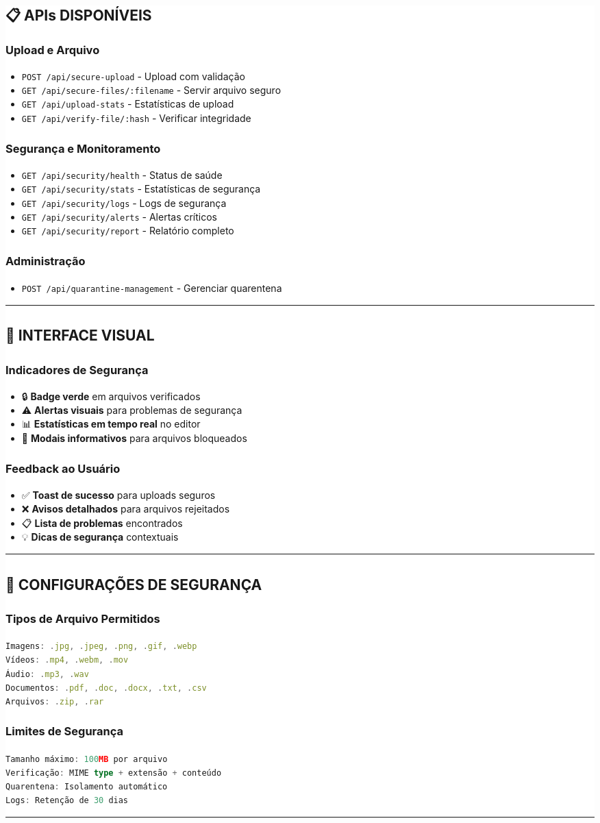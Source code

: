 
## 📋 **APIs DISPONÍVEIS**

### **Upload e Arquivo**
- `POST /api/secure-upload` - Upload com validação
- `GET /api/secure-files/:filename` - Servir arquivo seguro
- `GET /api/upload-stats` - Estatísticas de upload
- `GET /api/verify-file/:hash` - Verificar integridade

### **Segurança e Monitoramento**
- `GET /api/security/health` - Status de saúde
- `GET /api/security/stats` - Estatísticas de segurança
- `GET /api/security/logs` - Logs de segurança
- `GET /api/security/alerts` - Alertas críticos
- `GET /api/security/report` - Relatório completo

### **Administração**
- `POST /api/quarantine-management` - Gerenciar quarentena

---

## 🎨 **INTERFACE VISUAL**

### **Indicadores de Segurança**
- 🔒 **Badge verde** em arquivos verificados
- ⚠️ **Alertas visuais** para problemas de segurança
- 📊 **Estatísticas em tempo real** no editor
- 🚨 **Modais informativos** para arquivos bloqueados

### **Feedback ao Usuário**
- ✅ **Toast de sucesso** para uploads seguros
- ❌ **Avisos detalhados** para arquivos rejeitados
- 📋 **Lista de problemas** encontrados
- 💡 **Dicas de segurança** contextuais

---

## 🔐 **CONFIGURAÇÕES DE SEGURANÇA**

### **Tipos de Arquivo Permitidos**
```typescript
Imagens: .jpg, .jpeg, .png, .gif, .webp
Vídeos: .mp4, .webm, .mov
Áudio: .mp3, .wav
Documentos: .pdf, .doc, .docx, .txt, .csv
Arquivos: .zip, .rar
```

### **Limites de Segurança**
```typescript
Tamanho máximo: 100MB por arquivo
Verificação: MIME type + extensão + conteúdo
Quarentena: Isolamento automático
Logs: Retenção de 30 dias
```

---